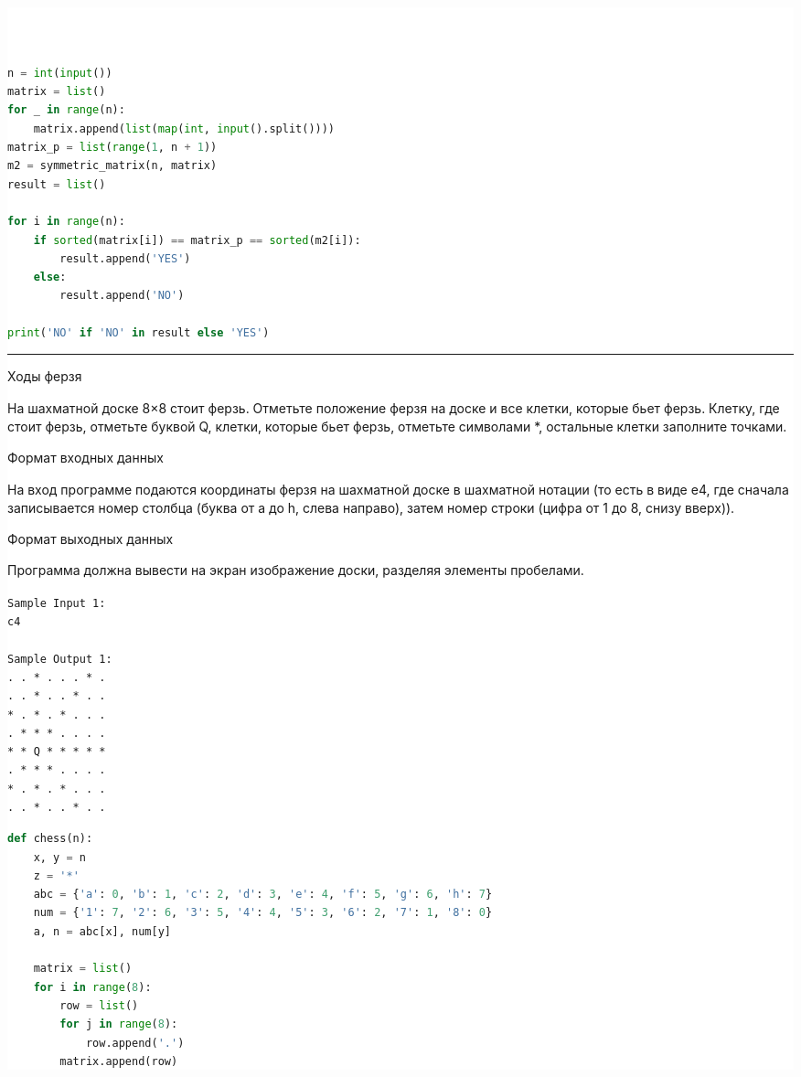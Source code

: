 ```python



n = int(input())
matrix = list()
for _ in range(n):
    matrix.append(list(map(int, input().split())))
matrix_p = list(range(1, n + 1))
m2 = symmetric_matrix(n, matrix)
result = list()

for i in range(n):
    if sorted(matrix[i]) == matrix_p == sorted(m2[i]):
        result.append('YES')
    else:
        result.append('NO')

print('NO' if 'NO' in result else 'YES')
```
___

Ходы ферзя

На шахматной доске 8×8 стоит ферзь. Отметьте положение ферзя на доске и все клетки, которые бьет ферзь. Клетку, где стоит ферзь, отметьте буквой Q, клетки, которые бьет ферзь, отметьте символами *, остальные клетки заполните точками.

Формат входных данных

На вход программе подаются координаты ферзя на шахматной доске в шахматной нотации (то есть в виде e4, где сначала записывается номер столбца (буква от a до h, слева направо), затем номер строки (цифра от 
1 до 8, снизу вверх)).

Формат выходных данных

Программа должна вывести на экран изображение доски, разделяя элементы пробелами.
```
Sample Input 1:
c4

Sample Output 1:
. . * . . . * .
. . * . . * . .
* . * . * . . .
. * * * . . . .
* * Q * * * * *
. * * * . . . .
* . * . * . . .
. . * . . * . .
```
```python
def chess(n):
    x, y = n
    z = '*'
    abc = {'a': 0, 'b': 1, 'c': 2, 'd': 3, 'e': 4, 'f': 5, 'g': 6, 'h': 7}
    num = {'1': 7, '2': 6, '3': 5, '4': 4, '5': 3, '6': 2, '7': 1, '8': 0}
    a, n = abc[x], num[y]

    matrix = list()
    for i in range(8):
        row = list()
        for j in range(8):
            row.append('.')
        matrix.append(row)

```